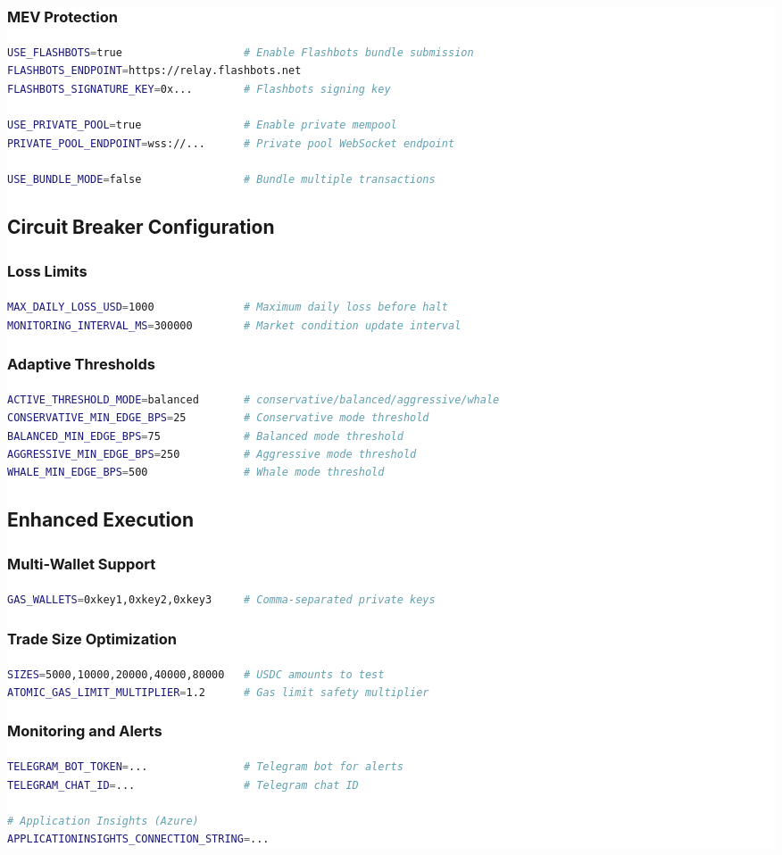 ### MEV Protection
```bash
USE_FLASHBOTS=true                   # Enable Flashbots bundle submission
FLASHBOTS_ENDPOINT=https://relay.flashbots.net
FLASHBOTS_SIGNATURE_KEY=0x...        # Flashbots signing key

USE_PRIVATE_POOL=true                # Enable private mempool
PRIVATE_POOL_ENDPOINT=wss://...      # Private pool WebSocket endpoint

USE_BUNDLE_MODE=false                # Bundle multiple transactions
```

## Circuit Breaker Configuration

### Loss Limits
```bash
MAX_DAILY_LOSS_USD=1000              # Maximum daily loss before halt
MONITORING_INTERVAL_MS=300000        # Market condition update interval
```

### Adaptive Thresholds
```bash
ACTIVE_THRESHOLD_MODE=balanced       # conservative/balanced/aggressive/whale
CONSERVATIVE_MIN_EDGE_BPS=25         # Conservative mode threshold
BALANCED_MIN_EDGE_BPS=75             # Balanced mode threshold  
AGGRESSIVE_MIN_EDGE_BPS=250          # Aggressive mode threshold
WHALE_MIN_EDGE_BPS=500               # Whale mode threshold
```

## Enhanced Execution

### Multi-Wallet Support
```bash
GAS_WALLETS=0xkey1,0xkey2,0xkey3     # Comma-separated private keys
```

### Trade Size Optimization
```bash
SIZES=5000,10000,20000,40000,80000   # USDC amounts to test
ATOMIC_GAS_LIMIT_MULTIPLIER=1.2      # Gas limit safety multiplier
```

### Monitoring and Alerts
```bash
TELEGRAM_BOT_TOKEN=...               # Telegram bot for alerts
TELEGRAM_CHAT_ID=...                 # Telegram chat ID

# Application Insights (Azure)
APPLICATIONINSIGHTS_CONNECTION_STRING=...
```
